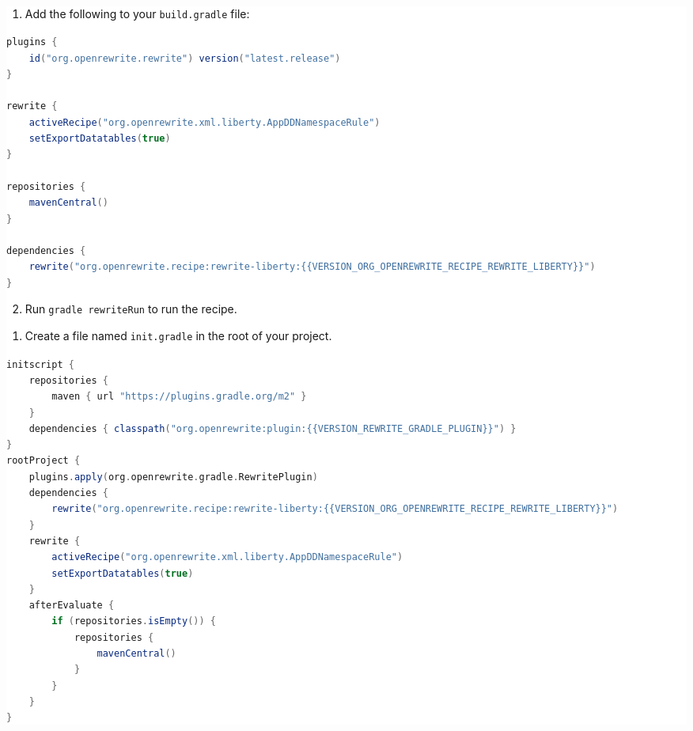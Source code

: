 1. Add the following to your `build.gradle` file:

```groovy title="build.gradle"
plugins {
    id("org.openrewrite.rewrite") version("latest.release")
}

rewrite {
    activeRecipe("org.openrewrite.xml.liberty.AppDDNamespaceRule")
    setExportDatatables(true)
}

repositories {
    mavenCentral()
}

dependencies {
    rewrite("org.openrewrite.recipe:rewrite-liberty:{{VERSION_ORG_OPENREWRITE_RECIPE_REWRITE_LIBERTY}}")
}
```

2. Run `gradle rewriteRun` to run the recipe.
</TabItem>

<TabItem value="gradle-init-script" label="Gradle init script">

1. Create a file named `init.gradle` in the root of your project.

```groovy title="init.gradle"
initscript {
    repositories {
        maven { url "https://plugins.gradle.org/m2" }
    }
    dependencies { classpath("org.openrewrite:plugin:{{VERSION_REWRITE_GRADLE_PLUGIN}}") }
}
rootProject {
    plugins.apply(org.openrewrite.gradle.RewritePlugin)
    dependencies {
        rewrite("org.openrewrite.recipe:rewrite-liberty:{{VERSION_ORG_OPENREWRITE_RECIPE_REWRITE_LIBERTY}}")
    }
    rewrite {
        activeRecipe("org.openrewrite.xml.liberty.AppDDNamespaceRule")
        setExportDatatables(true)
    }
    afterEvaluate {
        if (repositories.isEmpty()) {
            repositories {
                mavenCentral()
            }
        }
    }
}
```

